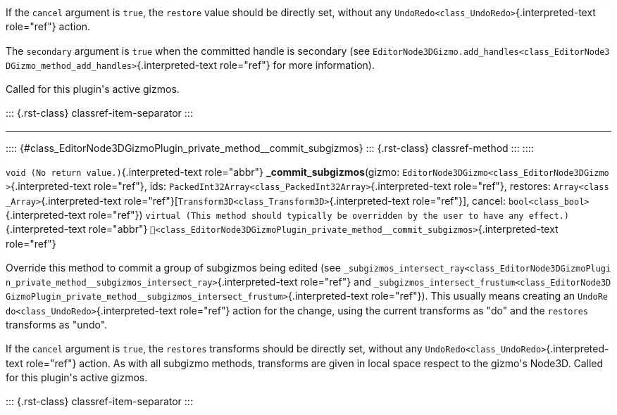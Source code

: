 If the `cancel` argument is `true`, the `restore` value should be
directly set, without any `UndoRedo<class_UndoRedo>`{.interpreted-text
role="ref"} action.

The `secondary` argument is `true` when the committed handle is
secondary (see
`EditorNode3DGizmo.add_handles<class_EditorNode3DGizmo_method_add_handles>`{.interpreted-text
role="ref"} for more information).

Called for this plugin\'s active gizmos.

::: {.rst-class}
classref-item-separator
:::

------------------------------------------------------------------------

:::: {#class_EditorNode3DGizmoPlugin_private_method__commit_subgizmos}
::: {.rst-class}
classref-method
:::
::::

`void (No return value.)`{.interpreted-text role="abbr"}
**\_commit_subgizmos**(gizmo:
`EditorNode3DGizmo<class_EditorNode3DGizmo>`{.interpreted-text
role="ref"}, ids:
`PackedInt32Array<class_PackedInt32Array>`{.interpreted-text
role="ref"}, restores: `Array<class_Array>`{.interpreted-text
role="ref"}\[`Transform3D<class_Transform3D>`{.interpreted-text
role="ref"}\], cancel: `bool<class_bool>`{.interpreted-text role="ref"})
`virtual (This method should typically be overridden by the user to have any effect.)`{.interpreted-text
role="abbr"}
`🔗<class_EditorNode3DGizmoPlugin_private_method__commit_subgizmos>`{.interpreted-text
role="ref"}

Override this method to commit a group of subgizmos being edited (see
`_subgizmos_intersect_ray<class_EditorNode3DGizmoPlugin_private_method__subgizmos_intersect_ray>`{.interpreted-text
role="ref"} and
`_subgizmos_intersect_frustum<class_EditorNode3DGizmoPlugin_private_method__subgizmos_intersect_frustum>`{.interpreted-text
role="ref"}). This usually means creating an
`UndoRedo<class_UndoRedo>`{.interpreted-text role="ref"} action for the
change, using the current transforms as \"do\" and the `restores`
transforms as \"undo\".

If the `cancel` argument is `true`, the `restores` transforms should be
directly set, without any `UndoRedo<class_UndoRedo>`{.interpreted-text
role="ref"} action. As with all subgizmo methods, transforms are given
in local space respect to the gizmo\'s Node3D. Called for this plugin\'s
active gizmos.

::: {.rst-class}
classref-item-separator
:::
